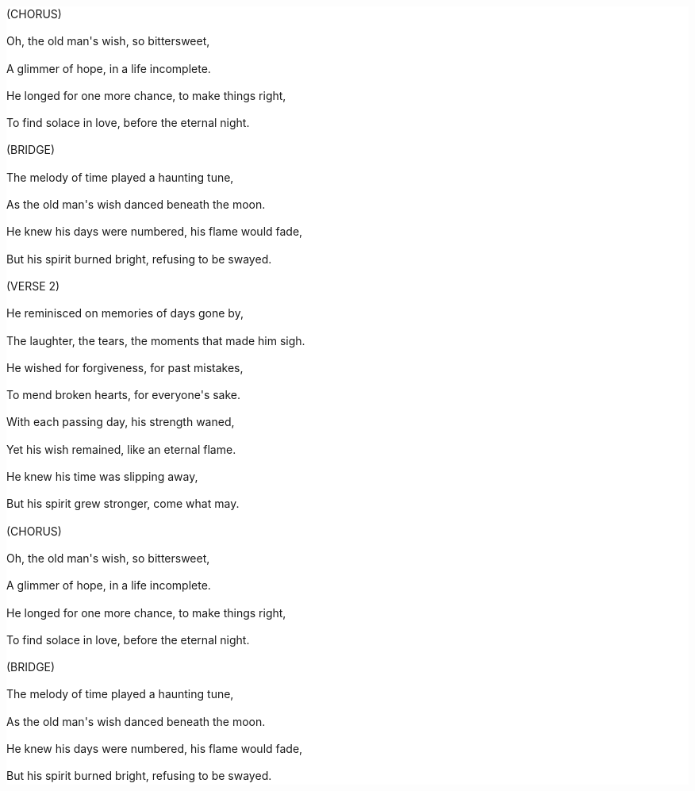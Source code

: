 

(CHORUS)

Oh, the old man's wish, so bittersweet,

A glimmer of hope, in a life incomplete.

He longed for one more chance, to make things right,

To find solace in love, before the eternal night.



(BRIDGE)

The melody of time played a haunting tune,

As the old man's wish danced beneath the moon.

He knew his days were numbered, his flame would fade,

But his spirit burned bright, refusing to be swayed.



(VERSE 2)

He reminisced on memories of days gone by,

The laughter, the tears, the moments that made him sigh.

He wished for forgiveness, for past mistakes,

To mend broken hearts, for everyone's sake.



With each passing day, his strength waned,

Yet his wish remained, like an eternal flame.

He knew his time was slipping away,

But his spirit grew stronger, come what may.



(CHORUS)

Oh, the old man's wish, so bittersweet,

A glimmer of hope, in a life incomplete.

He longed for one more chance, to make things right,

To find solace in love, before the eternal night.



(BRIDGE)

The melody of time played a haunting tune,

As the old man's wish danced beneath the moon.

He knew his days were numbered, his flame would fade,

But his spirit burned bright, refusing to be swayed.

